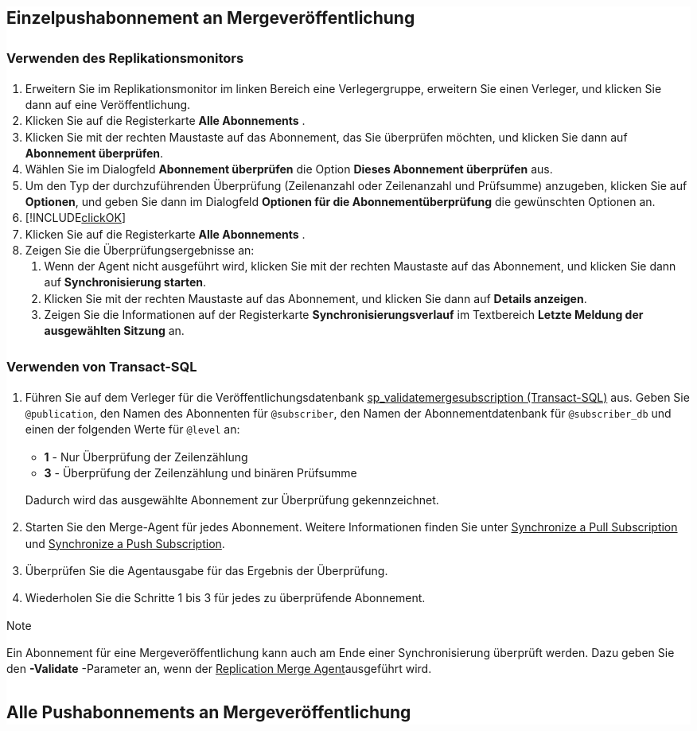 ## <a name="for-a-single-push-subscription-to-a-merge-publication"></a>Einzelpushabonnement an Mergeveröffentlichung 

### <a name="using-replication-monitor"></a>Verwenden des Replikationsmonitors  
1.  Erweitern Sie im Replikationsmonitor im linken Bereich eine Verlegergruppe, erweitern Sie einen Verleger, und klicken Sie dann auf eine Veröffentlichung.    
2.  Klicken Sie auf die Registerkarte **Alle Abonnements** .    
3.  Klicken Sie mit der rechten Maustaste auf das Abonnement, das Sie überprüfen möchten, und klicken Sie dann auf **Abonnement überprüfen**.    
4.  Wählen Sie im Dialogfeld **Abonnement überprüfen** die Option **Dieses Abonnement überprüfen** aus.    
5.  Um den Typ der durchzuführenden Überprüfung (Zeilenanzahl oder Zeilenanzahl und Prüfsumme) anzugeben, klicken Sie auf **Optionen**, und geben Sie dann im Dialogfeld **Optionen für die Abonnementüberprüfung** die gewünschten Optionen an.    
6.  [!INCLUDE[clickOK](../../includes/clickok-md.md)]    
7.  Klicken Sie auf die Registerkarte **Alle Abonnements** .    
8.  Zeigen Sie die Überprüfungsergebnisse an:    
    1.  Wenn der Agent nicht ausgeführt wird, klicken Sie mit der rechten Maustaste auf das Abonnement, und klicken Sie dann auf **Synchronisierung starten**.    
    2.  Klicken Sie mit der rechten Maustaste auf das Abonnement, und klicken Sie dann auf **Details anzeigen**.    
    3.  Zeigen Sie die Informationen auf der Registerkarte **Synchronisierungsverlauf** im Textbereich **Letzte Meldung der ausgewählten Sitzung** an.  

### <a name="using-transact-sql"></a>Verwenden von Transact-SQL
1.  Führen Sie auf dem Verleger für die Veröffentlichungsdatenbank [sp_validatemergesubscription &#40;Transact-SQL&#41;](../../relational-databases/system-stored-procedures/sp-validatemergesubscription-transact-sql.md) aus. Geben Sie `@publication`, den Namen des Abonnenten für `@subscriber`, den Namen der Abonnementdatenbank für `@subscriber_db` und einen der folgenden Werte für `@level` an:   
    -   **1** - Nur Überprüfung der Zeilenzählung    
    -   **3** - Überprüfung der Zeilenzählung und binären Prüfsumme  
  
     Dadurch wird das ausgewählte Abonnement zur Überprüfung gekennzeichnet.  
  
2.  Starten Sie den Merge-Agent für jedes Abonnement. Weitere Informationen finden Sie unter [Synchronize a Pull Subscription](../../relational-databases/replication/synchronize-a-pull-subscription.md) und [Synchronize a Push Subscription](../../relational-databases/replication/synchronize-a-push-subscription.md).  
3.  Überprüfen Sie die Agentausgabe für das Ergebnis der Überprüfung.   
4.  Wiederholen Sie die Schritte 1 bis 3 für jedes zu überprüfende Abonnement.  
  
> [!NOTE]  
>  Ein Abonnement für eine Mergeveröffentlichung kann auch am Ende einer Synchronisierung überprüft werden. Dazu geben Sie den **-Validate** -Parameter an, wenn der [Replication Merge Agent](../../relational-databases/replication/agents/replication-merge-agent.md)ausgeführt wird.  
  
## <a name="for-all-push-subscriptions-to-a-merge-publication"></a>Alle Pushabonnements an Mergeveröffentlichung
  